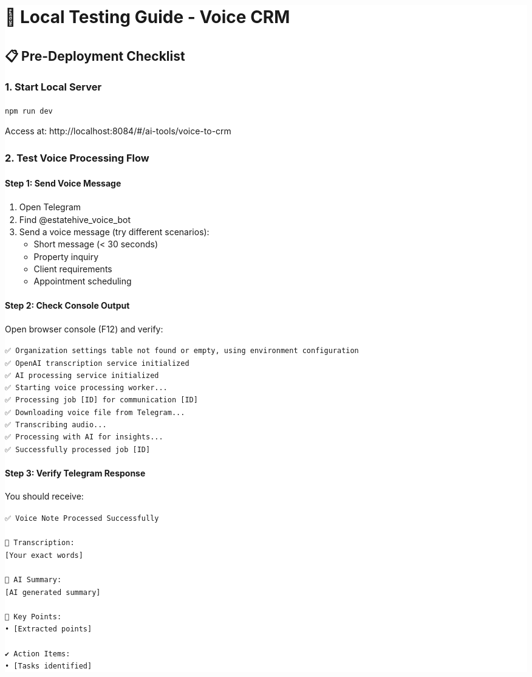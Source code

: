 # 🧪 Local Testing Guide - Voice CRM

## 📋 Pre-Deployment Checklist

### 1. Start Local Server
```bash
npm run dev
```
Access at: http://localhost:8084/#/ai-tools/voice-to-crm

### 2. Test Voice Processing Flow

#### Step 1: Send Voice Message
1. Open Telegram
2. Find @estatehive_voice_bot
3. Send a voice message (try different scenarios):
   - Short message (< 30 seconds)
   - Property inquiry
   - Client requirements
   - Appointment scheduling

#### Step 2: Check Console Output
Open browser console (F12) and verify:
```
✅ Organization settings table not found or empty, using environment configuration
✅ OpenAI transcription service initialized
✅ AI processing service initialized
✅ Starting voice processing worker...
✅ Processing job [ID] for communication [ID]
✅ Downloading voice file from Telegram...
✅ Transcribing audio...
✅ Processing with AI for insights...
✅ Successfully processed job [ID]
```

#### Step 3: Verify Telegram Response
You should receive:
```
✅ Voice Note Processed Successfully

🎤 Transcription:
[Your exact words]

📄 AI Summary:
[AI generated summary]

🔑 Key Points:
• [Extracted points]

✔️ Action Items:
• [Tasks identified]
```
